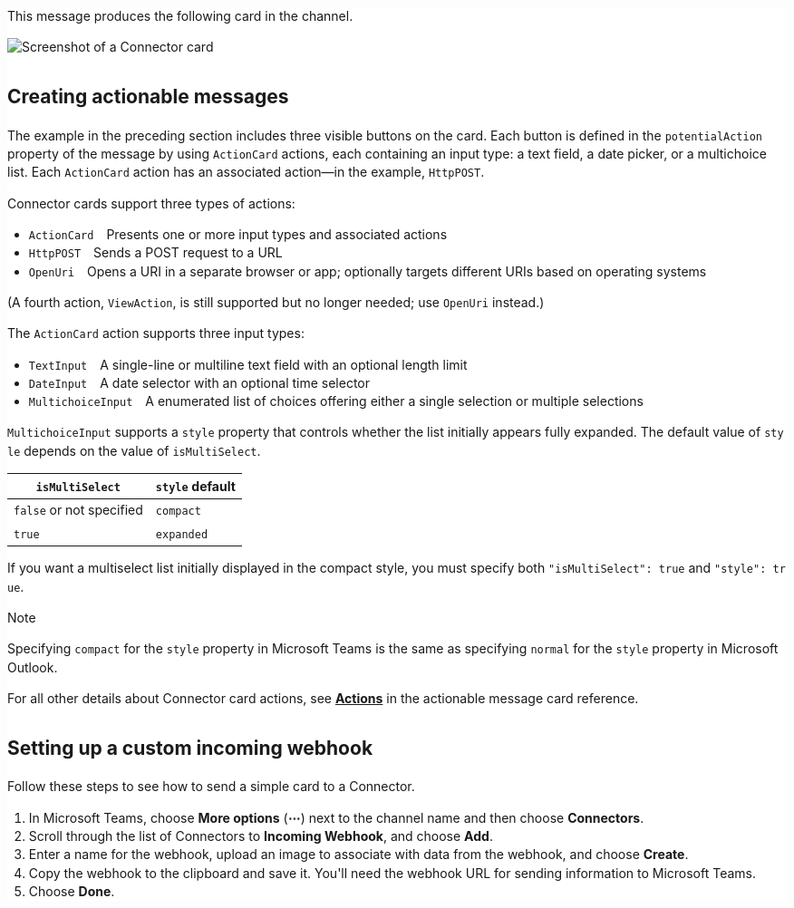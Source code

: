 This message produces the following card in the channel.

![Screenshot of a Connector card](~/assets/images/connectors/connector_message.png)

## Creating actionable messages

The example in the preceding section includes three visible buttons on the card. Each button is defined in the `potentialAction` property of the message by using `ActionCard` actions, each containing an input type: a text field, a date picker, or a multichoice list. Each `ActionCard` action has an associated action&mdash;in the example, `HttpPOST`.

Connector cards support three types of actions:

* `ActionCard`&emsp;Presents one or more input types and associated actions
* `HttpPOST`&emsp;Sends a POST request to a URL
* `OpenUri`&emsp;Opens a URI in a separate browser or app; optionally targets different URIs based on operating systems

(A fourth action, `ViewAction`, is still supported but no longer needed; use `OpenUri` instead.)

The `ActionCard` action supports three input types:

* `TextInput`&emsp;A single-line or multiline text field with an optional length limit
* `DateInput`&emsp;A date selector with an optional time selector
* `MultichoiceInput`&emsp;A enumerated list of choices offering either a single selection or multiple selections

`MultichoiceInput` supports a `style` property that controls whether the list initially appears fully expanded. The default value of `style` depends on the value of `isMultiSelect`.

| `isMultiSelect` | `style` default |
| --- | --- |
| `false` or not specified | `compact` |
| `true` | `expanded` |

If you want a multiselect list initially displayed in the compact style, you must specify both `"isMultiSelect": true` and `"style": true`.

> [!NOTE]
> Specifying `compact` for the `style` property in Microsoft Teams is the same as specifying `normal` for the `style` property in Microsoft Outlook.

For all other details about Connector card actions, see **[Actions](https://docs.microsoft.com/en-us/outlook/actionable-messages/card-reference#actions)** in the actionable message card reference.

## Setting up a custom incoming webhook

Follow these steps to see how to send a simple card to a Connector.

1. In Microsoft Teams, choose **More options** (**&#8943;**) next to the channel name and then choose **Connectors**.
2. Scroll through the list of Connectors to **Incoming Webhook**, and choose **Add**.
3. Enter a name for the webhook, upload an image to associate with data from the webhook, and choose **Create**.
4. Copy the webhook to the clipboard and save it. You'll need the webhook URL for sending information to Microsoft Teams.
5. Choose **Done**.
